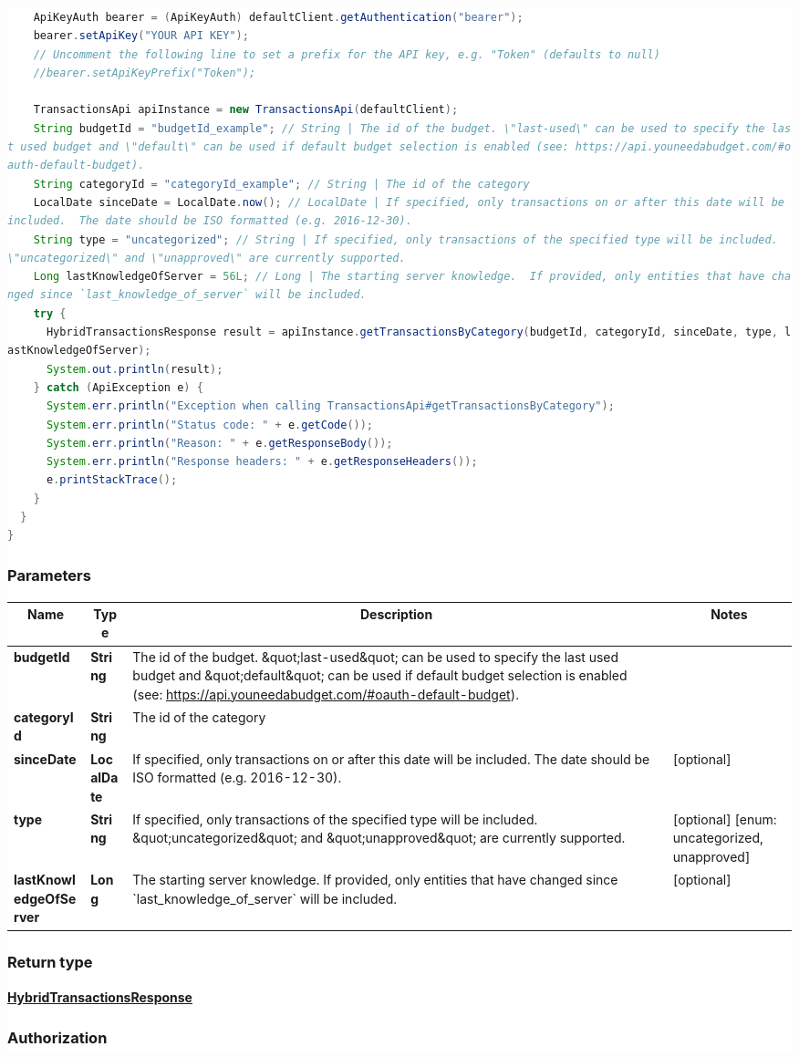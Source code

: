 ```java
    ApiKeyAuth bearer = (ApiKeyAuth) defaultClient.getAuthentication("bearer");
    bearer.setApiKey("YOUR API KEY");
    // Uncomment the following line to set a prefix for the API key, e.g. "Token" (defaults to null)
    //bearer.setApiKeyPrefix("Token");

    TransactionsApi apiInstance = new TransactionsApi(defaultClient);
    String budgetId = "budgetId_example"; // String | The id of the budget. \"last-used\" can be used to specify the last used budget and \"default\" can be used if default budget selection is enabled (see: https://api.youneedabudget.com/#oauth-default-budget).
    String categoryId = "categoryId_example"; // String | The id of the category
    LocalDate sinceDate = LocalDate.now(); // LocalDate | If specified, only transactions on or after this date will be included.  The date should be ISO formatted (e.g. 2016-12-30).
    String type = "uncategorized"; // String | If specified, only transactions of the specified type will be included. \"uncategorized\" and \"unapproved\" are currently supported.
    Long lastKnowledgeOfServer = 56L; // Long | The starting server knowledge.  If provided, only entities that have changed since `last_knowledge_of_server` will be included.
    try {
      HybridTransactionsResponse result = apiInstance.getTransactionsByCategory(budgetId, categoryId, sinceDate, type, lastKnowledgeOfServer);
      System.out.println(result);
    } catch (ApiException e) {
      System.err.println("Exception when calling TransactionsApi#getTransactionsByCategory");
      System.err.println("Status code: " + e.getCode());
      System.err.println("Reason: " + e.getResponseBody());
      System.err.println("Response headers: " + e.getResponseHeaders());
      e.printStackTrace();
    }
  }
}
```

### Parameters

| Name | Type | Description  | Notes |
|------------- | ------------- | ------------- | -------------|
| **budgetId** | **String**| The id of the budget. \&quot;last-used\&quot; can be used to specify the last used budget and \&quot;default\&quot; can be used if default budget selection is enabled (see: https://api.youneedabudget.com/#oauth-default-budget). | |
| **categoryId** | **String**| The id of the category | |
| **sinceDate** | **LocalDate**| If specified, only transactions on or after this date will be included.  The date should be ISO formatted (e.g. 2016-12-30). | [optional] |
| **type** | **String**| If specified, only transactions of the specified type will be included. \&quot;uncategorized\&quot; and \&quot;unapproved\&quot; are currently supported. | [optional] [enum: uncategorized, unapproved] |
| **lastKnowledgeOfServer** | **Long**| The starting server knowledge.  If provided, only entities that have changed since &#x60;last_knowledge_of_server&#x60; will be included. | [optional] |

### Return type

[**HybridTransactionsResponse**](HybridTransactionsResponse.md)

### Authorization
